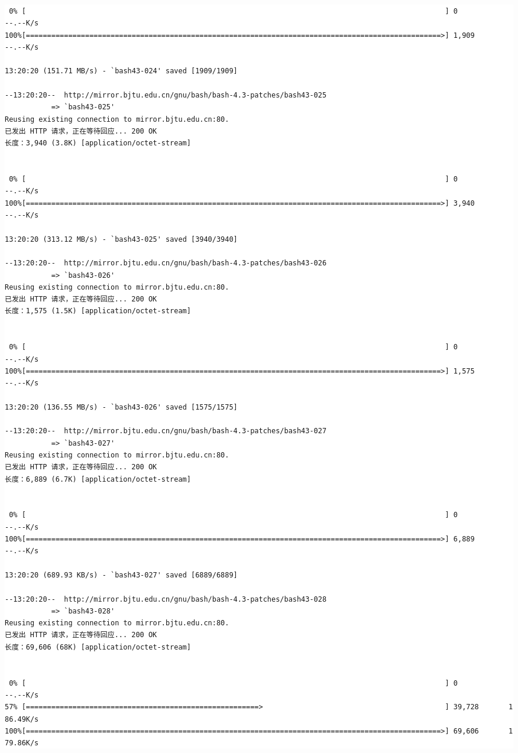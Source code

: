     
     0% [                                                                                                   ] 0             --.--K/s             
    100%[==================================================================================================>] 1,909         --.--K/s             
    
    13:20:20 (151.71 MB/s) - `bash43-024' saved [1909/1909]
    
    --13:20:20--  http://mirror.bjtu.edu.cn/gnu/bash/bash-4.3-patches/bash43-025
               => `bash43-025'
    Reusing existing connection to mirror.bjtu.edu.cn:80.
    已发出 HTTP 请求，正在等待回应... 200 OK
    长度：3,940 (3.8K) [application/octet-stream]
    
    
     0% [                                                                                                   ] 0             --.--K/s             
    100%[==================================================================================================>] 3,940         --.--K/s             
    
    13:20:20 (313.12 MB/s) - `bash43-025' saved [3940/3940]
    
    --13:20:20--  http://mirror.bjtu.edu.cn/gnu/bash/bash-4.3-patches/bash43-026
               => `bash43-026'
    Reusing existing connection to mirror.bjtu.edu.cn:80.
    已发出 HTTP 请求，正在等待回应... 200 OK
    长度：1,575 (1.5K) [application/octet-stream]
    
    
     0% [                                                                                                   ] 0             --.--K/s             
    100%[==================================================================================================>] 1,575         --.--K/s             
    
    13:20:20 (136.55 MB/s) - `bash43-026' saved [1575/1575]
    
    --13:20:20--  http://mirror.bjtu.edu.cn/gnu/bash/bash-4.3-patches/bash43-027
               => `bash43-027'
    Reusing existing connection to mirror.bjtu.edu.cn:80.
    已发出 HTTP 请求，正在等待回应... 200 OK
    长度：6,889 (6.7K) [application/octet-stream]
    
    
     0% [                                                                                                   ] 0             --.--K/s             
    100%[==================================================================================================>] 6,889         --.--K/s             
    
    13:20:20 (689.93 KB/s) - `bash43-027' saved [6889/6889]
    
    --13:20:20--  http://mirror.bjtu.edu.cn/gnu/bash/bash-4.3-patches/bash43-028
               => `bash43-028'
    Reusing existing connection to mirror.bjtu.edu.cn:80.
    已发出 HTTP 请求，正在等待回应... 200 OK
    长度：69,606 (68K) [application/octet-stream]
    
    
     0% [                                                                                                   ] 0             --.--K/s             
    57% [=======================================================>                                           ] 39,728       186.49K/s             
    100%[==================================================================================================>] 69,606       179.86K/s             
    
